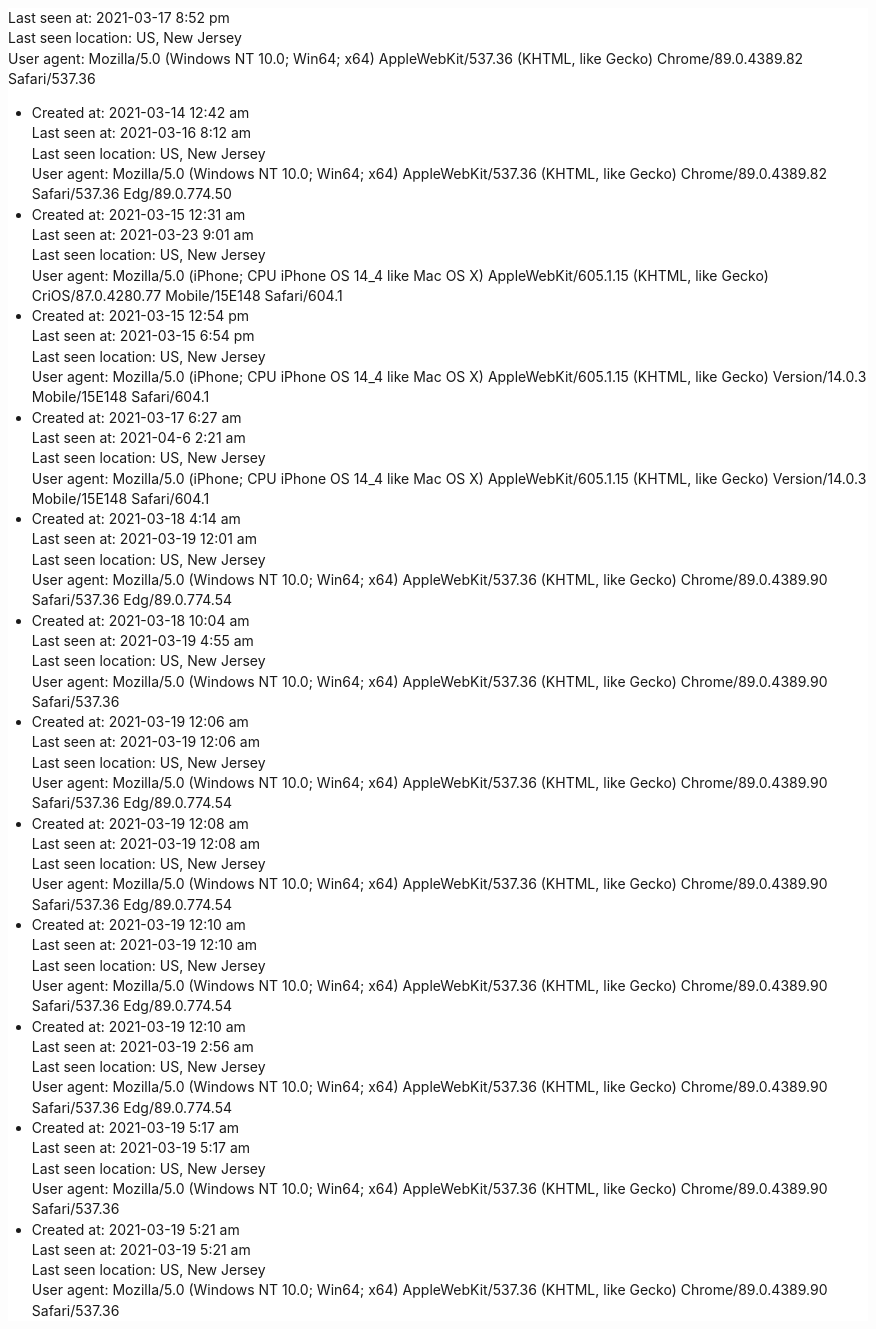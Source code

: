   Last seen at: 2021-03-17 8:52 pm  
  Last seen location: US, New Jersey  
  User agent: Mozilla/5.0 (Windows NT 10.0; Win64; x64) AppleWebKit/537.36 (KHTML, like Gecko) Chrome/89.0.4389.82 Safari/537.36
- Created at: 2021-03-14 12:42 am  
  Last seen at: 2021-03-16 8:12 am  
  Last seen location: US, New Jersey  
  User agent: Mozilla/5.0 (Windows NT 10.0; Win64; x64) AppleWebKit/537.36 (KHTML, like Gecko) Chrome/89.0.4389.82 Safari/537.36 Edg/89.0.774.50
- Created at: 2021-03-15 12:31 am  
  Last seen at: 2021-03-23 9:01 am  
  Last seen location: US, New Jersey  
  User agent: Mozilla/5.0 (iPhone; CPU iPhone OS 14_4 like Mac OS X) AppleWebKit/605.1.15 (KHTML, like Gecko) CriOS/87.0.4280.77 Mobile/15E148 Safari/604.1
- Created at: 2021-03-15 12:54 pm  
  Last seen at: 2021-03-15 6:54 pm  
  Last seen location: US, New Jersey  
  User agent: Mozilla/5.0 (iPhone; CPU iPhone OS 14_4 like Mac OS X) AppleWebKit/605.1.15 (KHTML, like Gecko) Version/14.0.3 Mobile/15E148 Safari/604.1
- Created at: 2021-03-17 6:27 am  
  Last seen at: 2021-04-6 2:21 am  
  Last seen location: US, New Jersey  
  User agent: Mozilla/5.0 (iPhone; CPU iPhone OS 14_4 like Mac OS X) AppleWebKit/605.1.15 (KHTML, like Gecko) Version/14.0.3 Mobile/15E148 Safari/604.1
- Created at: 2021-03-18 4:14 am  
  Last seen at: 2021-03-19 12:01 am  
  Last seen location: US, New Jersey  
  User agent: Mozilla/5.0 (Windows NT 10.0; Win64; x64) AppleWebKit/537.36 (KHTML, like Gecko) Chrome/89.0.4389.90 Safari/537.36 Edg/89.0.774.54
- Created at: 2021-03-18 10:04 am  
  Last seen at: 2021-03-19 4:55 am  
  Last seen location: US, New Jersey  
  User agent: Mozilla/5.0 (Windows NT 10.0; Win64; x64) AppleWebKit/537.36 (KHTML, like Gecko) Chrome/89.0.4389.90 Safari/537.36
- Created at: 2021-03-19 12:06 am  
  Last seen at: 2021-03-19 12:06 am  
  Last seen location: US, New Jersey  
  User agent: Mozilla/5.0 (Windows NT 10.0; Win64; x64) AppleWebKit/537.36 (KHTML, like Gecko) Chrome/89.0.4389.90 Safari/537.36 Edg/89.0.774.54
- Created at: 2021-03-19 12:08 am  
  Last seen at: 2021-03-19 12:08 am  
  Last seen location: US, New Jersey  
  User agent: Mozilla/5.0 (Windows NT 10.0; Win64; x64) AppleWebKit/537.36 (KHTML, like Gecko) Chrome/89.0.4389.90 Safari/537.36 Edg/89.0.774.54
- Created at: 2021-03-19 12:10 am  
  Last seen at: 2021-03-19 12:10 am  
  Last seen location: US, New Jersey  
  User agent: Mozilla/5.0 (Windows NT 10.0; Win64; x64) AppleWebKit/537.36 (KHTML, like Gecko) Chrome/89.0.4389.90 Safari/537.36 Edg/89.0.774.54
- Created at: 2021-03-19 12:10 am  
  Last seen at: 2021-03-19 2:56 am  
  Last seen location: US, New Jersey  
  User agent: Mozilla/5.0 (Windows NT 10.0; Win64; x64) AppleWebKit/537.36 (KHTML, like Gecko) Chrome/89.0.4389.90 Safari/537.36 Edg/89.0.774.54
- Created at: 2021-03-19 5:17 am  
  Last seen at: 2021-03-19 5:17 am  
  Last seen location: US, New Jersey  
  User agent: Mozilla/5.0 (Windows NT 10.0; Win64; x64) AppleWebKit/537.36 (KHTML, like Gecko) Chrome/89.0.4389.90 Safari/537.36
- Created at: 2021-03-19 5:21 am  
  Last seen at: 2021-03-19 5:21 am  
  Last seen location: US, New Jersey  
  User agent: Mozilla/5.0 (Windows NT 10.0; Win64; x64) AppleWebKit/537.36 (KHTML, like Gecko) Chrome/89.0.4389.90 Safari/537.36
